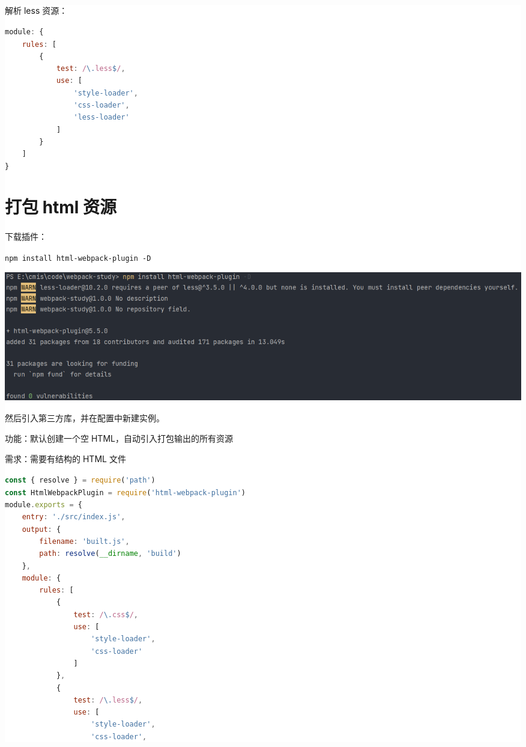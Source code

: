 解析 less 资源：

```js
module: {
    rules: [
        {
            test: /\.less$/,
            use: [
                'style-loader',
                'css-loader',
                'less-loader'
            ]
        }
    ]
}
```

# 打包 html 资源

下载插件：

```shell
npm install html-webpack-plugin -D
```

![img-11](./img/11.png)

然后引入第三方库，并在配置中新建实例。

功能：默认创建一个空 HTML，自动引入打包输出的所有资源

需求：需要有结构的 HTML 文件

```js
const { resolve } = require('path')
const HtmlWebpackPlugin = require('html-webpack-plugin')
module.exports = {
    entry: './src/index.js',
    output: {
        filename: 'built.js',
        path: resolve(__dirname, 'build')
    },
    module: {
        rules: [
            {
                test: /\.css$/,
                use: [
                    'style-loader',
                    'css-loader'
                ]
            },
            {
                test: /\.less$/,
                use: [
                    'style-loader',
                    'css-loader',
```
